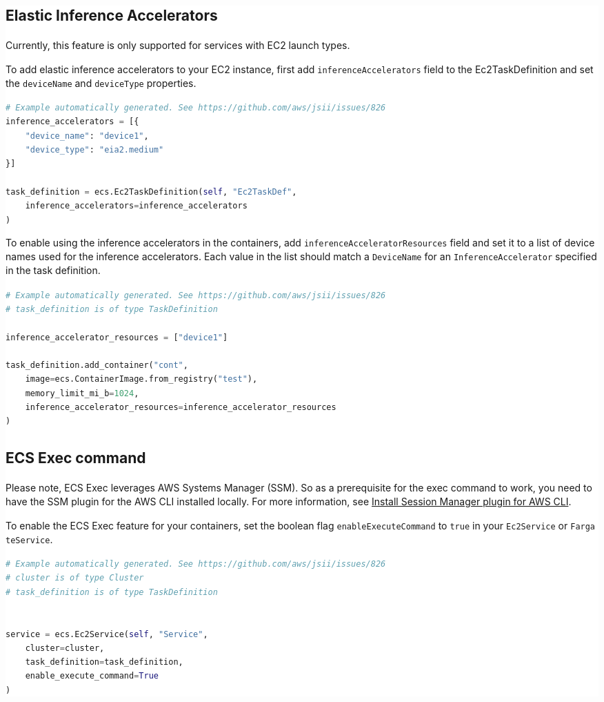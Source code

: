 ## Elastic Inference Accelerators

Currently, this feature is only supported for services with EC2 launch types.

To add elastic inference accelerators to your EC2 instance, first add
`inferenceAccelerators` field to the Ec2TaskDefinition and set the `deviceName`
and `deviceType` properties.

```python
# Example automatically generated. See https://github.com/aws/jsii/issues/826
inference_accelerators = [{
    "device_name": "device1",
    "device_type": "eia2.medium"
}]

task_definition = ecs.Ec2TaskDefinition(self, "Ec2TaskDef",
    inference_accelerators=inference_accelerators
)
```

To enable using the inference accelerators in the containers, add `inferenceAcceleratorResources`
field and set it to a list of device names used for the inference accelerators. Each value in the
list should match a `DeviceName` for an `InferenceAccelerator` specified in the task definition.

```python
# Example automatically generated. See https://github.com/aws/jsii/issues/826
# task_definition is of type TaskDefinition

inference_accelerator_resources = ["device1"]

task_definition.add_container("cont",
    image=ecs.ContainerImage.from_registry("test"),
    memory_limit_mi_b=1024,
    inference_accelerator_resources=inference_accelerator_resources
)
```

## ECS Exec command

Please note, ECS Exec leverages AWS Systems Manager (SSM). So as a prerequisite for the exec command
to work, you need to have the SSM plugin for the AWS CLI installed locally. For more information, see
[Install Session Manager plugin for AWS CLI](https://docs.aws.amazon.com/systems-manager/latest/userguide/session-manager-working-with-install-plugin.html).

To enable the ECS Exec feature for your containers, set the boolean flag `enableExecuteCommand` to `true` in
your `Ec2Service` or `FargateService`.

```python
# Example automatically generated. See https://github.com/aws/jsii/issues/826
# cluster is of type Cluster
# task_definition is of type TaskDefinition


service = ecs.Ec2Service(self, "Service",
    cluster=cluster,
    task_definition=task_definition,
    enable_execute_command=True
)
```
